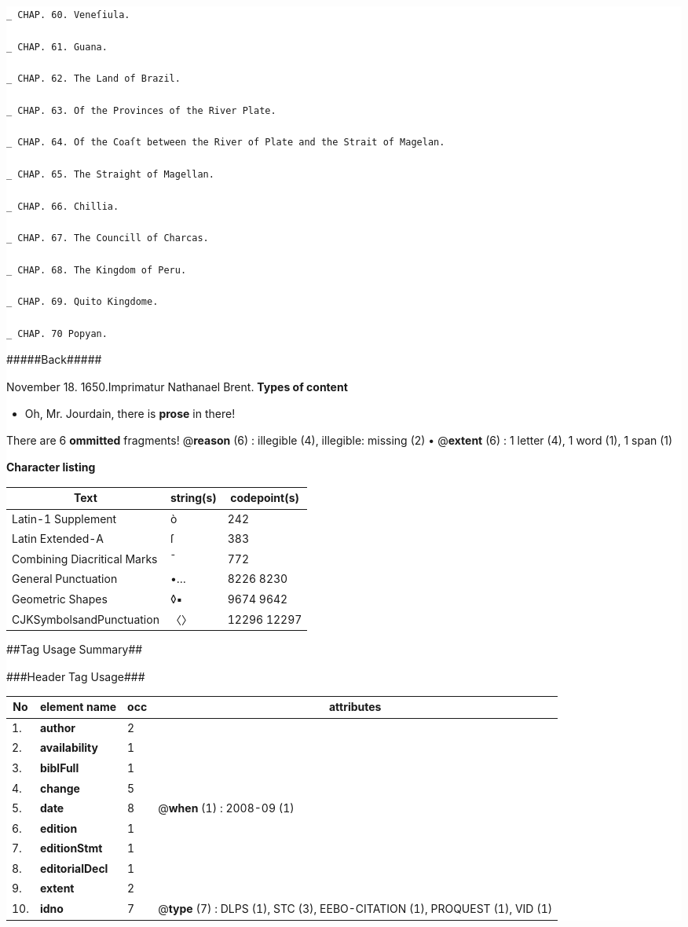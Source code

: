     _ CHAP. 60. Veneſiula.

    _ CHAP. 61. Guana.

    _ CHAP. 62. The Land of Brazil.

    _ CHAP. 63. Of the Provinces of the River Plate.

    _ CHAP. 64. Of the Coaſt between the River of Plate and the Strait of Magelan.

    _ CHAP. 65. The Straight of Magellan.

    _ CHAP. 66. Chillia.

    _ CHAP. 67. The Councill of Charcas.

    _ CHAP. 68. The Kingdom of Peru.

    _ CHAP. 69. Quito Kingdome.

    _ CHAP. 70 Popyan.

#####Back#####

November 18. 1650.Imprimatur Nathanael Brent.
**Types of content**

  * Oh, Mr. Jourdain, there is **prose** in there!

There are 6 **ommitted** fragments! 
 @__reason__ (6) : illegible (4), illegible: missing (2)  •  @__extent__ (6) : 1 letter (4), 1 word (1), 1 span (1)

**Character listing**


|Text|string(s)|codepoint(s)|
|---|---|---|
|Latin-1 Supplement|ò|242|
|Latin Extended-A|ſ|383|
|Combining             Diacritical Marks|̄|772|
|General Punctuation|•…|8226 8230|
|Geometric Shapes|◊▪|9674 9642|
|CJKSymbolsandPunctuation|〈〉|12296 12297|

##Tag Usage Summary##

###Header Tag Usage###

|No|element name|occ|attributes|
|---|---|---|---|
|1.|__author__|2||
|2.|__availability__|1||
|3.|__biblFull__|1||
|4.|__change__|5||
|5.|__date__|8| @__when__ (1) : 2008-09 (1)|
|6.|__edition__|1||
|7.|__editionStmt__|1||
|8.|__editorialDecl__|1||
|9.|__extent__|2||
|10.|__idno__|7| @__type__ (7) : DLPS (1), STC (3), EEBO-CITATION (1), PROQUEST (1), VID (1)|